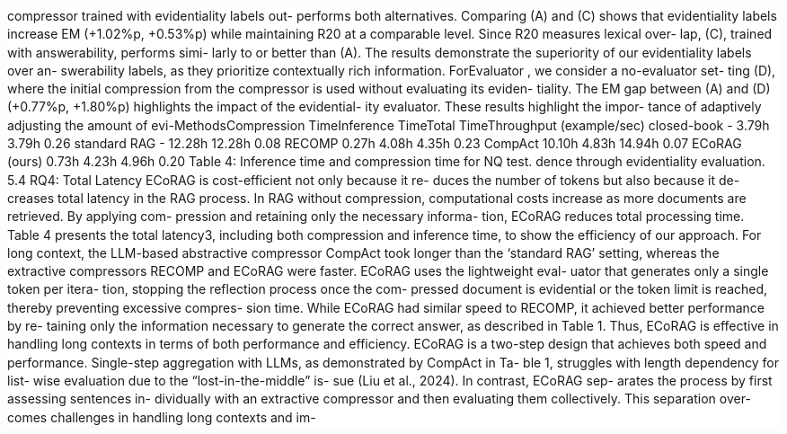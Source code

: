 compressor trained with evidentiality labels out-
performs both alternatives. Comparing (A) and
(C) shows that evidentiality labels increase EM
(+1.02%p, +0.53%p) while maintaining R20 at a
comparable level. Since R20 measures lexical over-
lap, (C), trained with answerability, performs simi-
larly to or better than (A). The results demonstrate
the superiority of our evidentiality labels over an-
swerability labels, as they prioritize contextually
rich information.
ForEvaluator , we consider a no-evaluator set-
ting (D), where the initial compression from the
compressor is used without evaluating its eviden-
tiality. The EM gap between (A) and (D) (+0.77%p,
+1.80%p) highlights the impact of the evidential-
ity evaluator. These results highlight the impor-
tance of adaptively adjusting the amount of evi-MethodsCompression
TimeInference
TimeTotal
TimeThroughput
(example/sec)
closed-book - 3.79h 3.79h 0.26
standard RAG - 12.28h 12.28h 0.08
RECOMP 0.27h 4.08h 4.35h 0.23
CompAct 10.10h 4.83h 14.94h 0.07
ECoRAG (ours) 0.73h 4.23h 4.96h 0.20
Table 4: Inference time and compression time for NQ
test.
dence through evidentiality evaluation.
5.4 RQ4: Total Latency
ECoRAG is cost-efficient not only because it re-
duces the number of tokens but also because it de-
creases total latency in the RAG process. In RAG
without compression, computational costs increase
as more documents are retrieved. By applying com-
pression and retaining only the necessary informa-
tion, ECoRAG reduces total processing time.
Table 4 presents the total latency3, including
both compression and inference time, to show the
efficiency of our approach. For long context, the
LLM-based abstractive compressor CompAct took
longer than the ‘standard RAG’ setting, whereas the
extractive compressors RECOMP and ECoRAG
were faster. ECoRAG uses the lightweight eval-
uator that generates only a single token per itera-
tion, stopping the reflection process once the com-
pressed document is evidential or the token limit
is reached, thereby preventing excessive compres-
sion time. While ECoRAG had similar speed to
RECOMP, it achieved better performance by re-
taining only the information necessary to generate
the correct answer, as described in Table 1. Thus,
ECoRAG is effective in handling long contexts in
terms of both performance and efficiency.
ECoRAG is a two-step design that achieves both
speed and performance. Single-step aggregation
with LLMs, as demonstrated by CompAct in Ta-
ble 1, struggles with length dependency for list-
wise evaluation due to the “lost-in-the-middle” is-
sue (Liu et al., 2024). In contrast, ECoRAG sep-
arates the process by first assessing sentences in-
dividually with an extractive compressor and then
evaluating them collectively. This separation over-
comes challenges in handling long contexts and im-